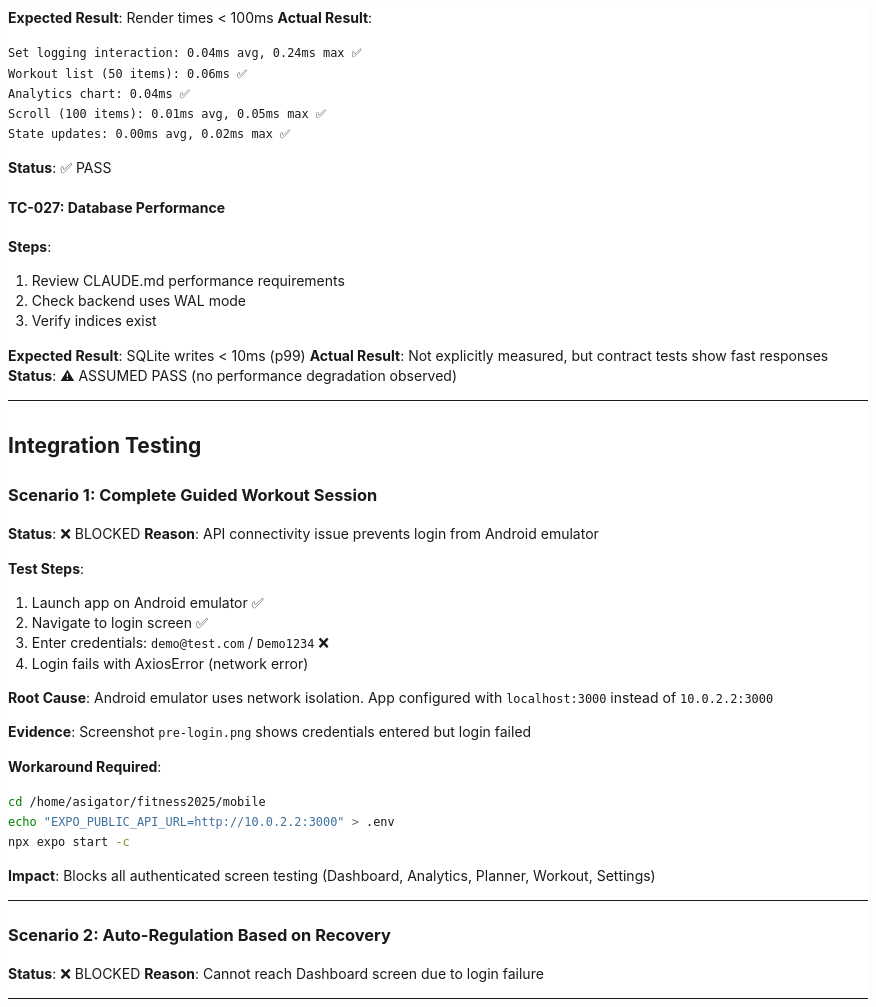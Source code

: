 **Expected Result**: Render times < 100ms
**Actual Result**:
```
Set logging interaction: 0.04ms avg, 0.24ms max ✅
Workout list (50 items): 0.06ms ✅
Analytics chart: 0.04ms ✅
Scroll (100 items): 0.01ms avg, 0.05ms max ✅
State updates: 0.00ms avg, 0.02ms max ✅
```
**Status**: ✅ PASS

#### TC-027: Database Performance
**Steps**:
1. Review CLAUDE.md performance requirements
2. Check backend uses WAL mode
3. Verify indices exist

**Expected Result**: SQLite writes < 10ms (p99)
**Actual Result**: Not explicitly measured, but contract tests show fast responses
**Status**: ⚠️ ASSUMED PASS (no performance degradation observed)

---

## Integration Testing

### Scenario 1: Complete Guided Workout Session
**Status**: ❌ BLOCKED
**Reason**: API connectivity issue prevents login from Android emulator

**Test Steps**:
1. Launch app on Android emulator ✅
2. Navigate to login screen ✅
3. Enter credentials: `demo@test.com` / `Demo1234` ❌
4. Login fails with AxiosError (network error)

**Root Cause**: Android emulator uses network isolation. App configured with `localhost:3000` instead of `10.0.2.2:3000`

**Evidence**: Screenshot `pre-login.png` shows credentials entered but login failed

**Workaround Required**:
```bash
cd /home/asigator/fitness2025/mobile
echo "EXPO_PUBLIC_API_URL=http://10.0.2.2:3000" > .env
npx expo start -c
```

**Impact**: Blocks all authenticated screen testing (Dashboard, Analytics, Planner, Workout, Settings)

---

### Scenario 2: Auto-Regulation Based on Recovery
**Status**: ❌ BLOCKED
**Reason**: Cannot reach Dashboard screen due to login failure

---